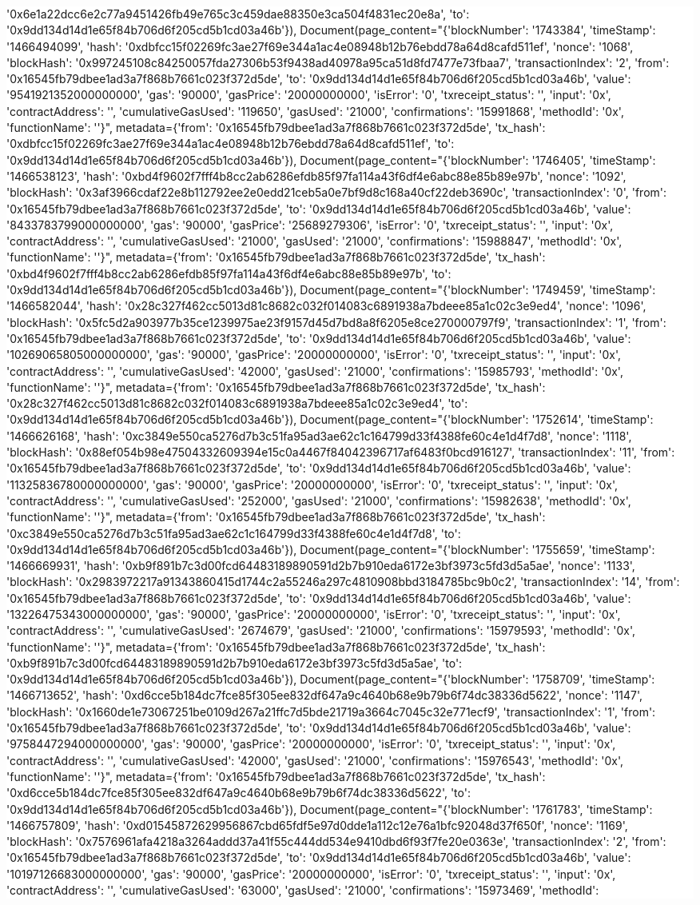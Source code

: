 '0x6e1a22dcc6e2c77a9451426fb49e765c3c459dae88350e3ca504f4831ec20e8a', 'to': '0x9dd134d14d1e65f84b706d6f205cd5b1cd03a46b'}),     Document(page_content="{'blockNumber': '1743384', 'timeStamp': '1466494099', 'hash': '0xdbfcc15f02269fc3ae27f69e344a1ac4e08948b12b76ebdd78a64d8cafd511ef', 'nonce': '1068', 'blockHash': '0x997245108c84250057fda27306b53f9438ad40978a95ca51d8fd7477e73fbaa7', 'transactionIndex': '2', 'from': '0x16545fb79dbee1ad3a7f868b7661c023f372d5de', 'to': '0x9dd134d14d1e65f84b706d6f205cd5b1cd03a46b', 'value': '9541921352000000000', 'gas': '90000', 'gasPrice': '20000000000', 'isError': '0', 'txreceipt_status': '', 'input': '0x', 'contractAddress': '', 'cumulativeGasUsed': '119650', 'gasUsed': '21000', 'confirmations': '15991868', 'methodId': '0x', 'functionName': ''}", metadata={'from': '0x16545fb79dbee1ad3a7f868b7661c023f372d5de', 'tx_hash': '0xdbfcc15f02269fc3ae27f69e344a1ac4e08948b12b76ebdd78a64d8cafd511ef', 'to': '0x9dd134d14d1e65f84b706d6f205cd5b1cd03a46b'}),     Document(page_content="{'blockNumber': '1746405', 'timeStamp': '1466538123', 'hash': '0xbd4f9602f7fff4b8cc2ab6286efdb85f97fa114a43f6df4e6abc88e85b89e97b', 'nonce': '1092', 'blockHash': '0x3af3966cdaf22e8b112792ee2e0edd21ceb5a0e7bf9d8c168a40cf22deb3690c', 'transactionIndex': '0', 'from': '0x16545fb79dbee1ad3a7f868b7661c023f372d5de', 'to': '0x9dd134d14d1e65f84b706d6f205cd5b1cd03a46b', 'value': '8433783799000000000', 'gas': '90000', 'gasPrice': '25689279306', 'isError': '0', 'txreceipt_status': '', 'input': '0x', 'contractAddress': '', 'cumulativeGasUsed': '21000', 'gasUsed': '21000', 'confirmations': '15988847', 'methodId': '0x', 'functionName': ''}", metadata={'from': '0x16545fb79dbee1ad3a7f868b7661c023f372d5de', 'tx_hash': '0xbd4f9602f7fff4b8cc2ab6286efdb85f97fa114a43f6df4e6abc88e85b89e97b', 'to': '0x9dd134d14d1e65f84b706d6f205cd5b1cd03a46b'}),     Document(page_content="{'blockNumber': '1749459', 'timeStamp': '1466582044', 'hash': '0x28c327f462cc5013d81c8682c032f014083c6891938a7bdeee85a1c02c3e9ed4', 'nonce': '1096', 'blockHash': '0x5fc5d2a903977b35ce1239975ae23f9157d45d7bd8a8f6205e8ce270000797f9', 'transactionIndex': '1', 'from': '0x16545fb79dbee1ad3a7f868b7661c023f372d5de', 'to': '0x9dd134d14d1e65f84b706d6f205cd5b1cd03a46b', 'value': '10269065805000000000', 'gas': '90000', 'gasPrice': '20000000000', 'isError': '0', 'txreceipt_status': '', 'input': '0x', 'contractAddress': '', 'cumulativeGasUsed': '42000', 'gasUsed': '21000', 'confirmations': '15985793', 'methodId': '0x', 'functionName': ''}", metadata={'from': '0x16545fb79dbee1ad3a7f868b7661c023f372d5de', 'tx_hash': '0x28c327f462cc5013d81c8682c032f014083c6891938a7bdeee85a1c02c3e9ed4', 'to': '0x9dd134d14d1e65f84b706d6f205cd5b1cd03a46b'}),     Document(page_content="{'blockNumber': '1752614', 'timeStamp': '1466626168', 'hash': '0xc3849e550ca5276d7b3c51fa95ad3ae62c1c164799d33f4388fe60c4e1d4f7d8', 'nonce': '1118', 'blockHash': '0x88ef054b98e47504332609394e15c0a4467f84042396717af6483f0bcd916127', 'transactionIndex': '11', 'from': '0x16545fb79dbee1ad3a7f868b7661c023f372d5de', 'to': '0x9dd134d14d1e65f84b706d6f205cd5b1cd03a46b', 'value': '11325836780000000000', 'gas': '90000', 'gasPrice': '20000000000', 'isError': '0', 'txreceipt_status': '', 'input': '0x', 'contractAddress': '', 'cumulativeGasUsed': '252000', 'gasUsed': '21000', 'confirmations': '15982638', 'methodId': '0x', 'functionName': ''}", metadata={'from': '0x16545fb79dbee1ad3a7f868b7661c023f372d5de', 'tx_hash': '0xc3849e550ca5276d7b3c51fa95ad3ae62c1c164799d33f4388fe60c4e1d4f7d8', 'to': '0x9dd134d14d1e65f84b706d6f205cd5b1cd03a46b'}),     Document(page_content="{'blockNumber': '1755659', 'timeStamp': '1466669931', 'hash': '0xb9f891b7c3d00fcd64483189890591d2b7b910eda6172e3bf3973c5fd3d5a5ae', 'nonce': '1133', 'blockHash': '0x2983972217a91343860415d1744c2a55246a297c4810908bbd3184785bc9b0c2', 'transactionIndex': '14', 'from': '0x16545fb79dbee1ad3a7f868b7661c023f372d5de', 'to': '0x9dd134d14d1e65f84b706d6f205cd5b1cd03a46b', 'value': '13226475343000000000', 'gas': '90000', 'gasPrice': '20000000000', 'isError': '0', 'txreceipt_status': '', 'input': '0x', 'contractAddress': '', 'cumulativeGasUsed': '2674679', 'gasUsed': '21000', 'confirmations': '15979593', 'methodId': '0x', 'functionName': ''}", metadata={'from': '0x16545fb79dbee1ad3a7f868b7661c023f372d5de', 'tx_hash': '0xb9f891b7c3d00fcd64483189890591d2b7b910eda6172e3bf3973c5fd3d5a5ae', 'to': '0x9dd134d14d1e65f84b706d6f205cd5b1cd03a46b'}),     Document(page_content="{'blockNumber': '1758709', 'timeStamp': '1466713652', 'hash': '0xd6cce5b184dc7fce85f305ee832df647a9c4640b68e9b79b6f74dc38336d5622', 'nonce': '1147', 'blockHash': '0x1660de1e73067251be0109d267a21ffc7d5bde21719a3664c7045c32e771ecf9', 'transactionIndex': '1', 'from': '0x16545fb79dbee1ad3a7f868b7661c023f372d5de', 'to': '0x9dd134d14d1e65f84b706d6f205cd5b1cd03a46b', 'value': '9758447294000000000', 'gas': '90000', 'gasPrice': '20000000000', 'isError': '0', 'txreceipt_status': '', 'input': '0x', 'contractAddress': '', 'cumulativeGasUsed': '42000', 'gasUsed': '21000', 'confirmations': '15976543', 'methodId': '0x', 'functionName': ''}", metadata={'from': '0x16545fb79dbee1ad3a7f868b7661c023f372d5de', 'tx_hash': '0xd6cce5b184dc7fce85f305ee832df647a9c4640b68e9b79b6f74dc38336d5622', 'to': '0x9dd134d14d1e65f84b706d6f205cd5b1cd03a46b'}),     Document(page_content="{'blockNumber': '1761783', 'timeStamp': '1466757809', 'hash': '0xd01545872629956867cbd65fdf5e97d0dde1a112c12e76a1bfc92048d37f650f', 'nonce': '1169', 'blockHash': '0x7576961afa4218a3264addd37a41f55c444dd534e9410dbd6f93f7fe20e0363e', 'transactionIndex': '2', 'from': '0x16545fb79dbee1ad3a7f868b7661c023f372d5de', 'to': '0x9dd134d14d1e65f84b706d6f205cd5b1cd03a46b', 'value': '10197126683000000000', 'gas': '90000', 'gasPrice': '20000000000', 'isError': '0', 'txreceipt_status': '', 'input': '0x', 'contractAddress': '', 'cumulativeGasUsed': '63000', 'gasUsed': '21000', 'confirmations': '15973469', 'methodId':